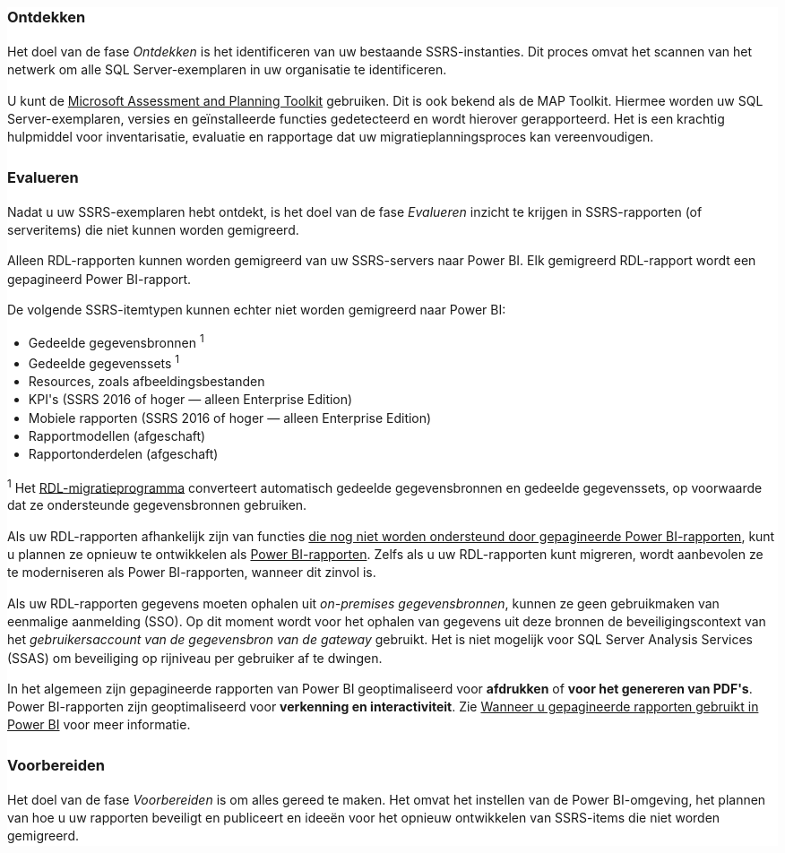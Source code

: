 ### <a name="discover"></a>Ontdekken

Het doel van de fase _Ontdekken_ is het identificeren van uw bestaande SSRS-instanties. Dit proces omvat het scannen van het netwerk om alle SQL Server-exemplaren in uw organisatie te identificeren.

U kunt de [Microsoft Assessment and Planning Toolkit](https://www.microsoft.com/download/details.aspx?id=7826) gebruiken. Dit is ook bekend als de MAP Toolkit. Hiermee worden uw SQL Server-exemplaren, versies en geïnstalleerde functies gedetecteerd en wordt hierover gerapporteerd. Het is een krachtig hulpmiddel voor inventarisatie, evaluatie en rapportage dat uw migratieplanningsproces kan vereenvoudigen.

### <a name="assess"></a>Evalueren

Nadat u uw SSRS-exemplaren hebt ontdekt, is het doel van de fase _Evalueren_ inzicht te krijgen in SSRS-rapporten (of serveritems) die niet kunnen worden gemigreerd.

Alleen RDL-rapporten kunnen worden gemigreerd van uw SSRS-servers naar Power BI. Elk gemigreerd RDL-rapport wordt een gepagineerd Power BI-rapport.

De volgende SSRS-itemtypen kunnen echter niet worden gemigreerd naar Power BI:

- Gedeelde gegevensbronnen <sup>1</sup>
- Gedeelde gegevenssets <sup>1</sup>
- Resources, zoals afbeeldingsbestanden
- KPI's (SSRS 2016 of hoger — alleen Enterprise Edition)
- Mobiele rapporten (SSRS 2016 of hoger — alleen Enterprise Edition)
- Rapportmodellen (afgeschaft)
- Rapportonderdelen (afgeschaft)

<sup>1</sup> Het [RDL-migratieprogramma](https://github.com/microsoft/RdlMigration) converteert automatisch gedeelde gegevensbronnen en gedeelde gegevenssets, op voorwaarde dat ze ondersteunde gegevensbronnen gebruiken.

Als uw RDL-rapporten afhankelijk zijn van functies [die nog niet worden ondersteund door gepagineerde Power BI-rapporten](../paginated-reports/paginated-reports-faq.md#what-paginated-report-features-in-ssrs-arent-yet-supported-in-power-bi), kunt u plannen ze opnieuw te ontwikkelen als [Power BI-rapporten](../consumer/end-user-reports.md). Zelfs als u uw RDL-rapporten kunt migreren, wordt aanbevolen ze te moderniseren als Power BI-rapporten, wanneer dit zinvol is.

Als uw RDL-rapporten gegevens moeten ophalen uit _on-premises gegevensbronnen_, kunnen ze geen gebruikmaken van eenmalige aanmelding (SSO). Op dit moment wordt voor het ophalen van gegevens uit deze bronnen de beveiligingscontext van het _gebruikersaccount van de gegevensbron van de gateway_ gebruikt. Het is niet mogelijk voor SQL Server Analysis Services (SSAS) om beveiliging op rijniveau per gebruiker af te dwingen.

In het algemeen zijn gepagineerde rapporten van Power BI geoptimaliseerd voor **afdrukken** of **voor het genereren van PDF's**. Power BI-rapporten zijn geoptimaliseerd voor **verkenning en interactiviteit**. Zie [Wanneer u gepagineerde rapporten gebruikt in Power BI](report-paginated-or-power-bi.md) voor meer informatie.

### <a name="prepare"></a>Voorbereiden

Het doel van de fase _Voorbereiden_ is om alles gereed te maken. Het omvat het instellen van de Power BI-omgeving, het plannen van hoe u uw rapporten beveiligt en publiceert en ideeën voor het opnieuw ontwikkelen van SSRS-items die niet worden gemigreerd.
